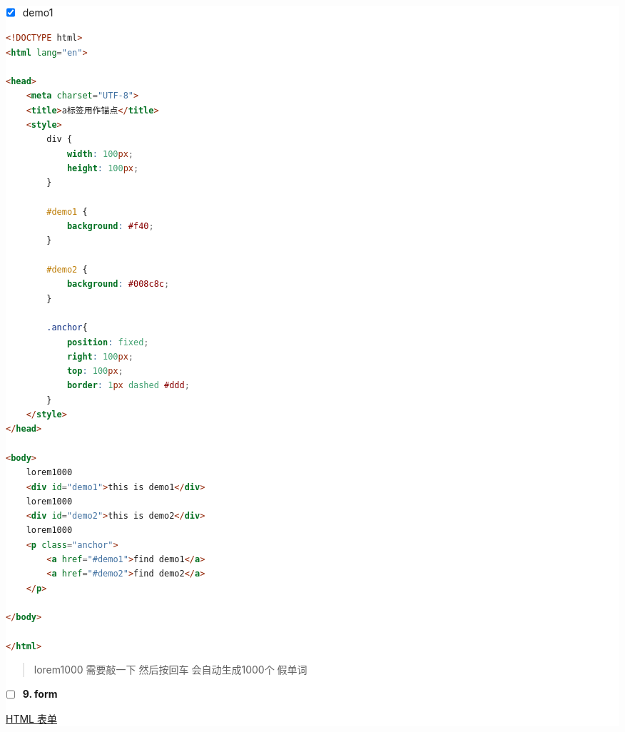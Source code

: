 - [x] demo1

```html
<!DOCTYPE html>
<html lang="en">

<head>
    <meta charset="UTF-8">
    <title>a标签用作锚点</title>
    <style>
        div {
            width: 100px;
            height: 100px;
        }

        #demo1 {
            background: #f40;
        }

        #demo2 {
            background: #008c8c;
        }

        .anchor{
            position: fixed;
            right: 100px;
            top: 100px;
            border: 1px dashed #ddd;
        }
    </style>
</head>

<body>
    lorem1000
    <div id="demo1">this is demo1</div>
    lorem1000
    <div id="demo2">this is demo2</div>
    lorem1000
    <p class="anchor">
        <a href="#demo1">find demo1</a>
        <a href="#demo2">find demo2</a>
    </p>

</body>

</html>
```

> lorem1000 需要敲一下 然后按回车 会自动生成1000个 假单词

- [ ] **9. form**

[HTML 表单](https://www.w3school.com.cn/html/html_forms.asp)
